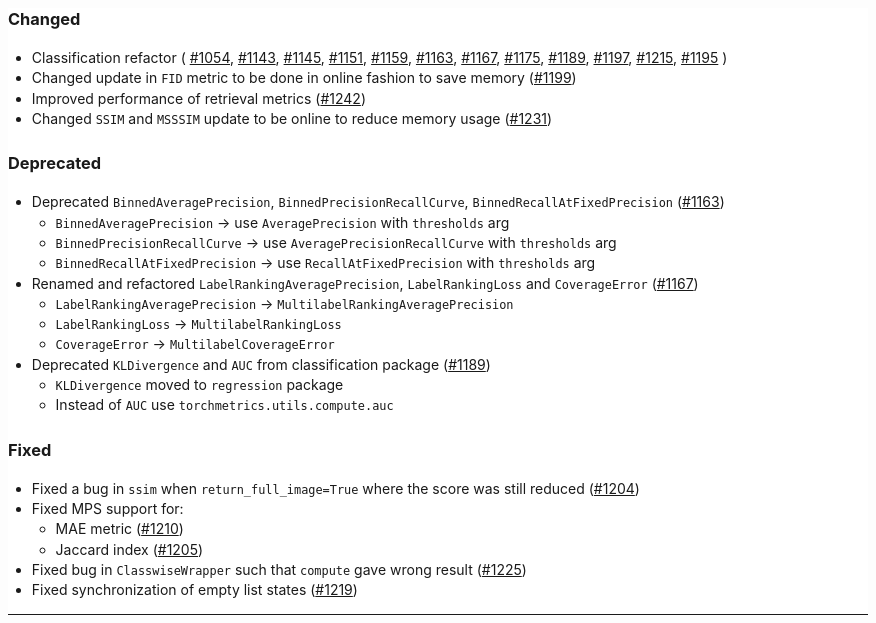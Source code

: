 ### Changed

- Classification refactor (
    [#1054](https://github.com/Lightning-AI/metrics/pull/1054),
    [#1143](https://github.com/Lightning-AI/metrics/pull/1143),
    [#1145](https://github.com/Lightning-AI/metrics/pull/1145),
    [#1151](https://github.com/Lightning-AI/metrics/pull/1151),
    [#1159](https://github.com/Lightning-AI/metrics/pull/1159),
    [#1163](https://github.com/Lightning-AI/metrics/pull/1163),
    [#1167](https://github.com/Lightning-AI/metrics/pull/1167),
    [#1175](https://github.com/Lightning-AI/metrics/pull/1175),
    [#1189](https://github.com/Lightning-AI/metrics/pull/1189),
    [#1197](https://github.com/Lightning-AI/metrics/pull/1197),
    [#1215](https://github.com/Lightning-AI/metrics/pull/1215),
    [#1195](https://github.com/Lightning-AI/metrics/pull/1195)
)
- Changed update in `FID` metric to be done in online fashion to save memory ([#1199](https://github.com/Lightning-AI/metrics/pull/1199))
- Improved performance of retrieval metrics ([#1242](https://github.com/Lightning-AI/metrics/pull/1242))
- Changed `SSIM` and `MSSSIM` update to be online to reduce memory usage ([#1231](https://github.com/Lightning-AI/metrics/pull/1231))

### Deprecated

- Deprecated `BinnedAveragePrecision`, `BinnedPrecisionRecallCurve`, `BinnedRecallAtFixedPrecision` ([#1163](https://github.com/Lightning-AI/metrics/pull/1163))
  * `BinnedAveragePrecision` -> use `AveragePrecision` with `thresholds` arg
  * `BinnedPrecisionRecallCurve` -> use `AveragePrecisionRecallCurve` with `thresholds` arg
  * `BinnedRecallAtFixedPrecision` -> use `RecallAtFixedPrecision` with `thresholds` arg
- Renamed and refactored `LabelRankingAveragePrecision`, `LabelRankingLoss` and `CoverageError` ([#1167](https://github.com/Lightning-AI/metrics/pull/1167))
  * `LabelRankingAveragePrecision` -> `MultilabelRankingAveragePrecision`
  * `LabelRankingLoss` -> `MultilabelRankingLoss`
  * `CoverageError` -> `MultilabelCoverageError`
- Deprecated `KLDivergence` and `AUC` from classification package ([#1189](https://github.com/Lightning-AI/metrics/pull/1189))
  * `KLDivergence` moved to `regression` package
  * Instead of `AUC` use `torchmetrics.utils.compute.auc`

### Fixed

- Fixed a bug in `ssim` when `return_full_image=True` where the score was still reduced ([#1204](https://github.com/Lightning-AI/metrics/pull/1204))
- Fixed MPS support for:
  * MAE metric ([#1210](https://github.com/Lightning-AI/metrics/pull/1210))
  * Jaccard index ([#1205](https://github.com/Lightning-AI/metrics/pull/1205))
- Fixed bug in `ClasswiseWrapper` such that `compute` gave wrong result ([#1225](https://github.com/Lightning-AI/metrics/pull/1225))
- Fixed synchronization of empty list states ([#1219](https://github.com/Lightning-AI/metrics/pull/1219))

---